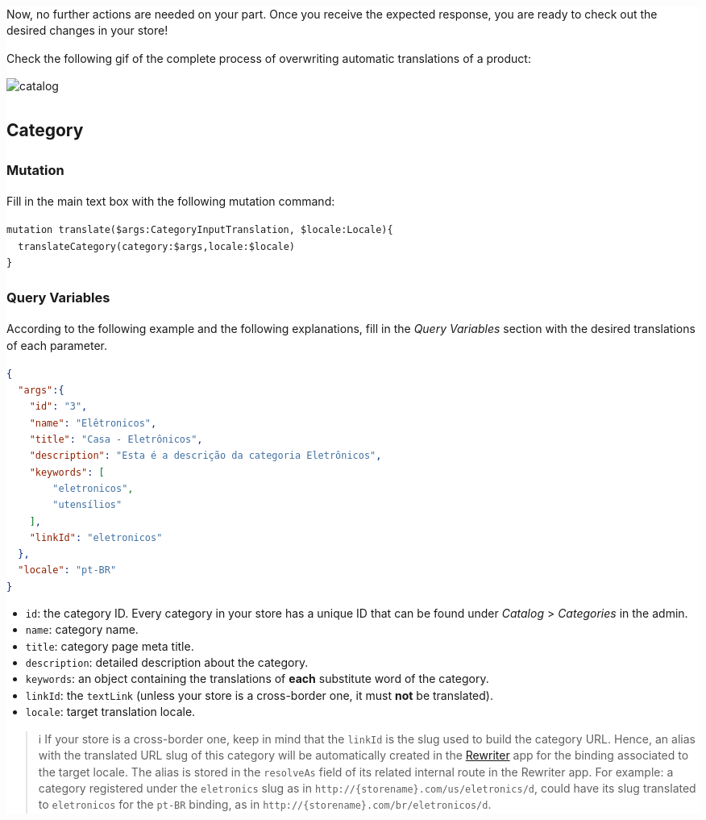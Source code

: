 Now, no further actions are needed on your part. Once you receive the expected response, you are ready to check out the desired changes in your store!

Check the following gif of the complete process of overwriting automatic translations of a product:

![catalog](https://user-images.githubusercontent.com/60782333/89960323-1a300500-dc15-11ea-89a0-bbd5d6494d64.gif)

## Category

### Mutation

Fill in the main text box with the following mutation command:

```gql
mutation translate($args:CategoryInputTranslation, $locale:Locale){
  translateCategory(category:$args,locale:$locale)
}
```

### Query Variables

According to the following example and the following explanations, fill in the *Query Variables* section with the desired translations of each parameter.

```json
{
  "args":{
    "id": "3",
    "name": "Elêtronicos",
    "title": "Casa - Eletrônicos",
    "description": "Esta é a descrição da categoria Eletrônicos",
    "keywords": [
        "eletronicos",
        "utensílios"
    ],
    "linkId": "eletronicos"
  },
  "locale": "pt-BR" 
}
```

- `id`: the category ID. Every category in your store has a unique ID that can be found under *Catalog* > *Categories* in the admin.
- `name`: category name.
- `title`: category page meta title.
- `description`: detailed description about the category.
- `keywords`: an object containing the translations of **each** substitute word of the category.
- `linkId`: the `textLink` (unless your store is a cross-border one, it must **not** be translated).
- `locale`: target translation locale.

> ℹ️ If your store is a cross-border one, keep in mind that the `linkId` is the slug used to build the category URL. Hence, an alias with the translated URL slug of this category will be automatically created in the [Rewriter](https://developers.vtex.com/docs/rewriter) app for the binding associated to the target locale. The alias is stored in the `resolveAs` field of its related internal route in the Rewriter app. For example: a category registered under the `eletronics` slug as in `http://{storename}.com/us/eletronics/d`, could have its slug translated to `eletronicos` for the `pt-BR` binding, as in `http://{storename}.com/br/eletronicos/d`.
